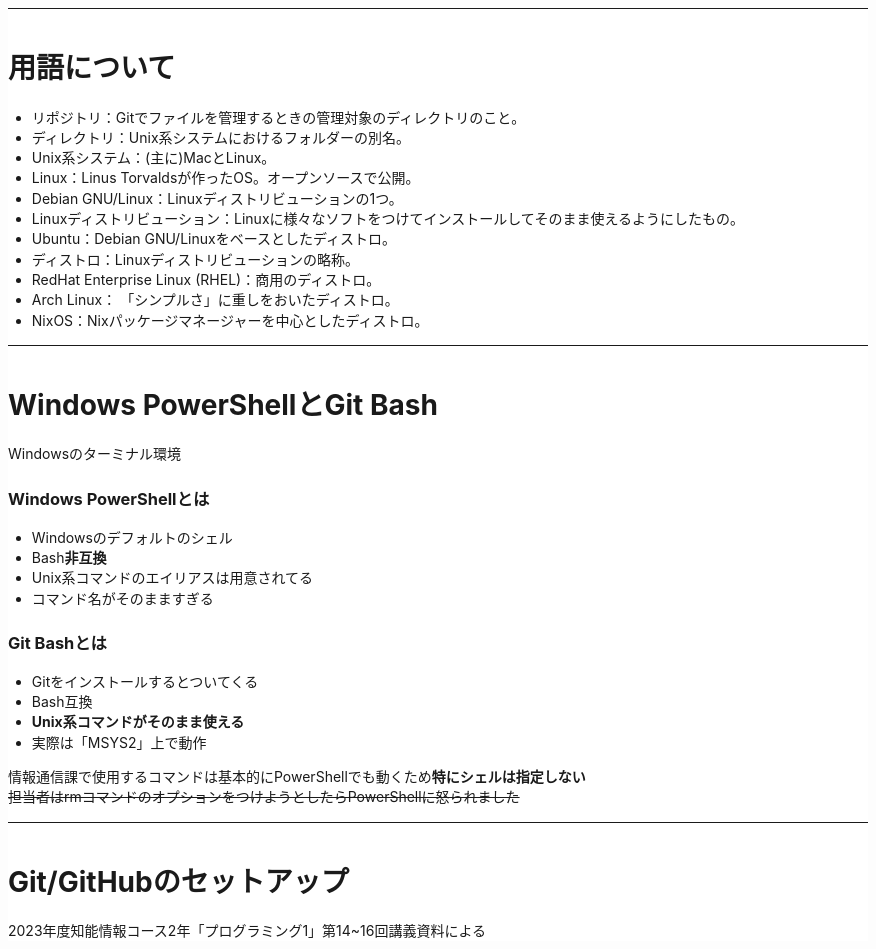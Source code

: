 </v-clicks>


---

# 用語について

<v-clicks>

- リポジトリ：Gitでファイルを管理するときの管理対象のディレクトリのこと。
- ディレクトリ：Unix系システムにおけるフォルダーの別名。
- Unix系システム：(主に)MacとLinux。
- Linux：Linus Torvaldsが作ったOS。オープンソースで公開。
- Debian GNU/Linux：Linuxディストリビューションの1つ。
- Linuxディストリビューション：Linuxに様々なソフトをつけてインストールしてそのまま使えるようにしたもの。
- Ubuntu：Debian GNU/Linuxをベースとしたディストロ。
- ディストロ：Linuxディストリビューションの略称。
- RedHat Enterprise Linux (RHEL)：商用のディストロ。
- Arch Linux： 「シンプルさ」に重しをおいたディストロ。
- NixOS：Nixパッケージマネージャーを中心としたディストロ。

</v-clicks>

---

# Windows PowerShellとGit Bash

Windowsのターミナル環境

### Windows PowerShellとは

- Windowsのデフォルトのシェル
- Bash**非互換**
- Unix系コマンドのエイリアスは用意されてる
- コマンド名がそのまますぎる

### Git Bashとは

- Gitをインストールするとついてくる
- Bash互換
- **Unix系コマンドがそのまま使える**
- 実際は「MSYS2」上で動作

情報通信課で使用するコマンドは基本的にPowerShellでも動くため**特にシェルは指定しない**  
~~担当者はrmコマンドのオプションをつけようとしたらPowerShellに怒られました~~

---

# Git/GitHubのセットアップ

2023年度知能情報コース2年「プログラミング1」第14\~16回講義資料による
